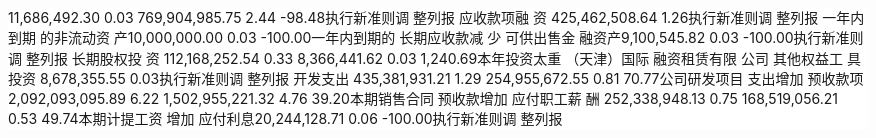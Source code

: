 11,686,492.30
0.03
769,904,985.75
2.44
-98.48执行新准则调
整列报
应收款项融
资
425,462,508.64
1.26执行新准则调
整列报
一年内到期
的非流动资
产10,000,000.00
0.03
-100.00一年内到期的
长期应收款减
少
可供出售金
融资产9,100,545.82
0.03
-100.00执行新准则调
整列报
长期股权投
资
112,168,252.54
0.33
8,366,441.62
0.03
1,240.69本年投资太重
（天津）国际
融资租赁有限
公司
其他权益工
具投资
8,678,355.55
0.03执行新准则调
整列报
开发支出
435,381,931.21
1.29
254,955,672.55
0.81
70.77公司研发项目
支出增加
预收款项
2,092,093,095.89
6.22
1,502,955,221.32
4.76
39.20本期销售合同
预收款增加
应付职工薪
酬
252,338,948.13
0.75
168,519,056.21
0.53
49.74本期计提工资
增加
应付利息20,244,128.71
0.06
-100.00执行新准则调
整列报